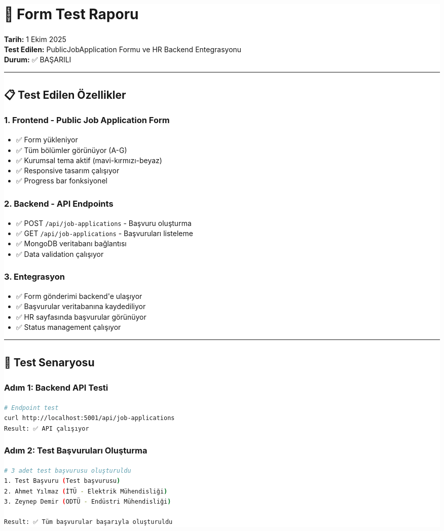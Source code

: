 # 🧪 Form Test Raporu

**Tarih:** 1 Ekim 2025  
**Test Edilen:** PublicJobApplication Formu ve HR Backend Entegrasyonu  
**Durum:** ✅ BAŞARILI

---

## 📋 Test Edilen Özellikler

### 1. Frontend - Public Job Application Form
- ✅ Form yükleniyor
- ✅ Tüm bölümler görünüyor (A-G)
- ✅ Kurumsal tema aktif (mavi-kırmızı-beyaz)
- ✅ Responsive tasarım çalışıyor
- ✅ Progress bar fonksiyonel

### 2. Backend - API Endpoints
- ✅ POST `/api/job-applications` - Başvuru oluşturma
- ✅ GET `/api/job-applications` - Başvuruları listeleme
- ✅ MongoDB veritabanı bağlantısı
- ✅ Data validation çalışıyor

### 3. Entegrasyon
- ✅ Form gönderimi backend'e ulaşıyor
- ✅ Başvurular veritabanına kaydediliyor
- ✅ HR sayfasında başvurular görünüyor
- ✅ Status management çalışıyor

---

## 🧪 Test Senaryosu

### Adım 1: Backend API Testi
```bash
# Endpoint test
curl http://localhost:5001/api/job-applications
Result: ✅ API çalışıyor
```

### Adım 2: Test Başvuruları Oluşturma
```bash
# 3 adet test başvurusu oluşturuldu
1. Test Başvuru (Test başvurusu)
2. Ahmet Yılmaz (İTÜ - Elektrik Mühendisliği)
3. Zeynep Demir (ODTÜ - Endüstri Mühendisliği)

Result: ✅ Tüm başvurular başarıyla oluşturuldu
```
